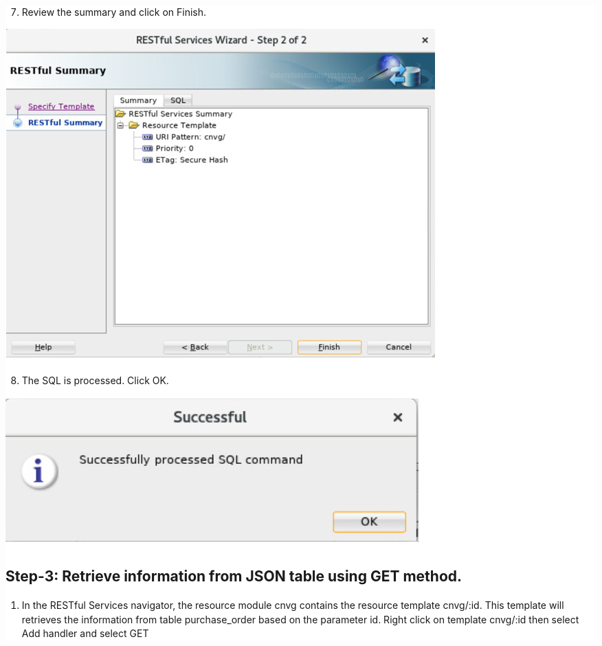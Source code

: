 7.  Review the summary and click on Finish.

![](../images/ordsl21.png " ") 

8. The SQL is processed. Click OK.
   
![](../images/ordsl22.png " ") 


## Step-3: Retrieve information from JSON table using GET method.

1.  In the RESTful Services navigator, the resource module cnvg contains the resource template cnvg/:id. This template will retrieves the  information from table purchase_order based on the parameter id. Right click on template  cnvg/:id then select Add handler and select GET 
